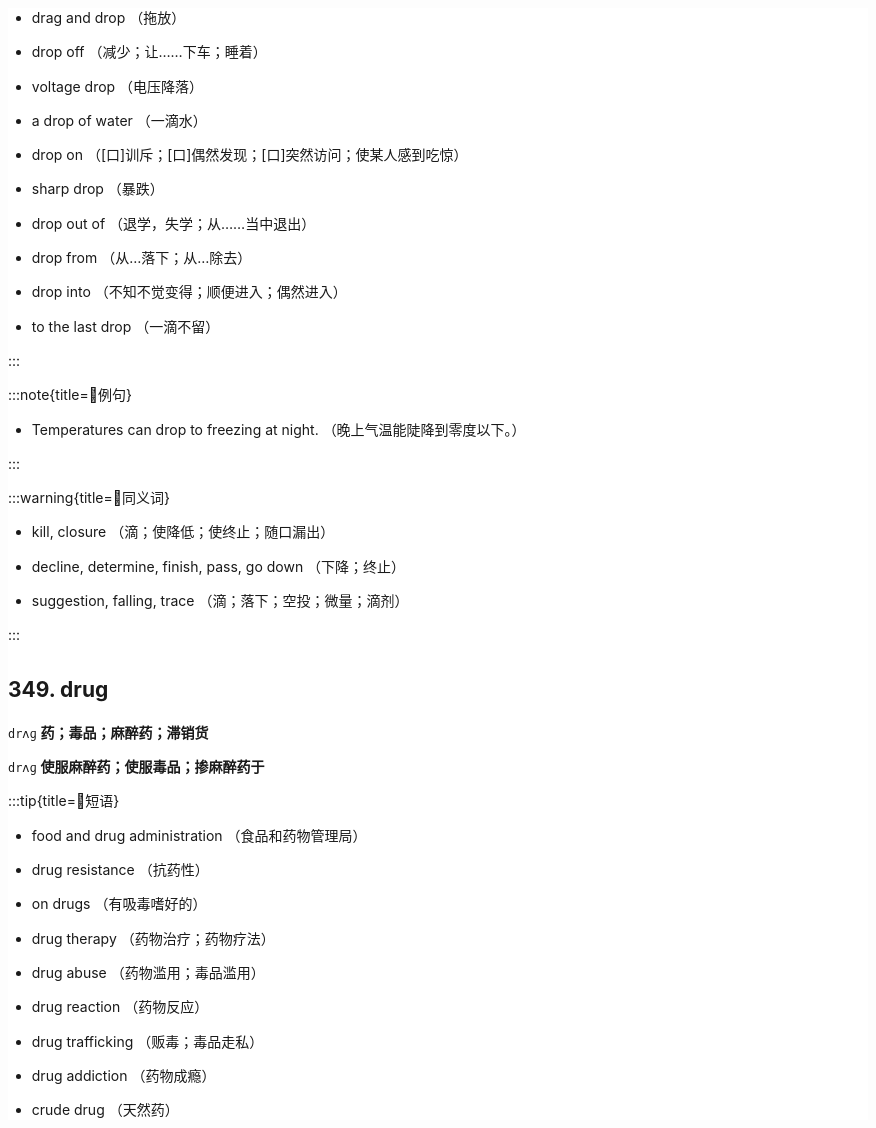 - drag and drop （拖放）

- drop off （减少；让……下车；睡着）

- voltage drop （电压降落）

- a drop of water （一滴水）

- drop on （[口]训斥；[口]偶然发现；[口]突然访问；使某人感到吃惊）

- sharp drop （暴跌）

- drop out of （退学，失学；从……当中退出）

- drop from （从…落下；从…除去）

- drop into （不知不觉变得；顺便进入；偶然进入）

- to the last drop （一滴不留）

:::

:::note{title=🎤例句}

- Temperatures can drop to freezing at night. （晚上气温能陡降到零度以下。）

:::

:::warning{title=🤔同义词}

- kill, closure （滴；使降低；使终止；随口漏出）

- decline, determine, finish, pass, go down （下降；终止）

- suggestion, falling, trace （滴；落下；空投；微量；滴剂）

:::


## 349. drug

`drʌɡ`  **药；毒品；麻醉药；滞销货**

`drʌɡ`  **使服麻醉药；使服毒品；掺麻醉药于**

:::tip{title=🤩短语}

- food and drug administration （食品和药物管理局）

- drug resistance （抗药性）

- on drugs （有吸毒嗜好的）

- drug therapy （药物治疗；药物疗法）

- drug abuse （药物滥用；毒品滥用）

- drug reaction （药物反应）

- drug trafficking （贩毒；毒品走私）

- drug addiction （药物成瘾）

- crude drug （天然药）

